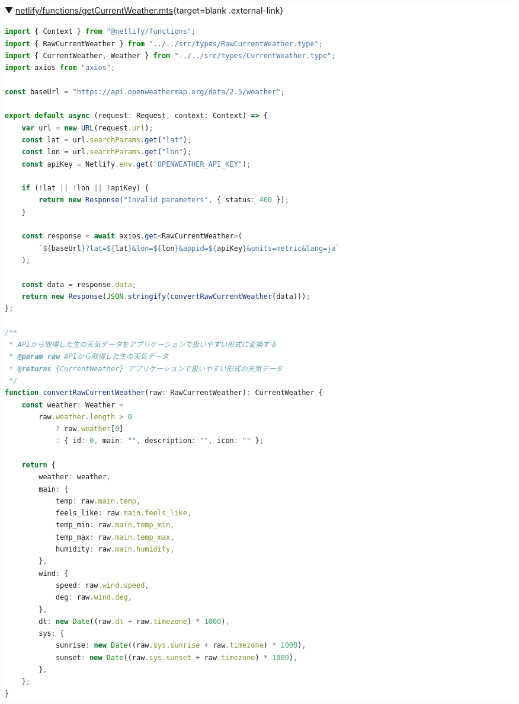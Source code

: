 ▼ [netlify/functions/getCurrentWeather.mts](https://github.com/mimimiRoni/FeelingWeather/blob/develop/netlify/functions/getCurrentWeather.mts){target=blank .external-link}

```ts
import { Context } from "@netlify/functions";
import { RawCurrentWeather } from "../../src/types/RawCurrentWeather.type";
import { CurrentWeather, Weather } from "../../src/types/CurrentWeather.type";
import axios from "axios";

const baseUrl = "https://api.openweathermap.org/data/2.5/weather";

export default async (request: Request, context: Context) => {
    var url = new URL(request.url);
    const lat = url.searchParams.get("lat");
    const lon = url.searchParams.get("lon");
    const apiKey = Netlify.env.get("OPENWEATHER_API_KEY");

    if (!lat || !lon || !apiKey) {
        return new Response("Invalid parameters", { status: 400 });
    }

    const response = await axios.get<RawCurrentWeather>(
        `${baseUrl}?lat=${lat}&lon=${lon}&appid=${apiKey}&units=metric&lang=ja`
    );

    const data = response.data;
    return new Response(JSON.stringify(convertRawCurrentWeather(data)));
};

/**
 * APIから取得した生の天気データをアプリケーションで扱いやすい形式に変換する
 * @param raw APIから取得した生の天気データ
 * @returns {CurrentWeather} アプリケーションで扱いやすい形式の天気データ
 */
function convertRawCurrentWeather(raw: RawCurrentWeather): CurrentWeather {
    const weather: Weather =
        raw.weather.length > 0
            ? raw.weather[0]
            : { id: 0, main: "", description: "", icon: "" };

    return {
        weather: weather,
        main: {
            temp: raw.main.temp,
            feels_like: raw.main.feels_like,
            temp_min: raw.main.temp_min,
            temp_max: raw.main.temp_max,
            humidity: raw.main.humidity,
        },
        wind: {
            speed: raw.wind.speed,
            deg: raw.wind.deg,
        },
        dt: new Date((raw.dt + raw.timezone) * 1000),
        sys: {
            sunrise: new Date((raw.sys.sunrise + raw.timezone) * 1000),
            sunset: new Date((raw.sys.sunset + raw.timezone) * 1000),
        },
    };
}
```
